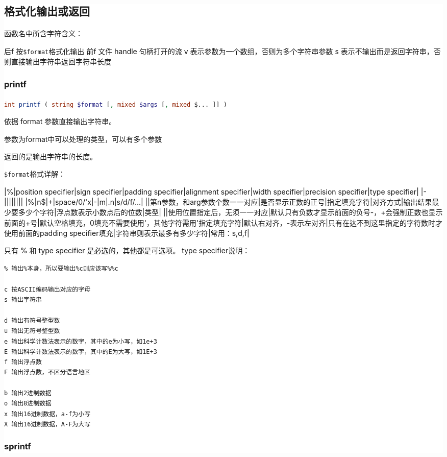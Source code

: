 ## 格式化输出或返回

> 
函数名中所含字符含义：
> 
后f 按`$format`格式化输出
前f 文件 handle 句柄打开的流
v 表示参数为一个数组，否则为多个字符串参数
s 表示不输出而是返回字符串，否则直接输出字符串返回字符串长度

### printf

```php
int printf ( string $format [, mixed $args [, mixed $... ]] )
```
 
依据 format 参数直接输出字符串。

参数为format中可以处理的类型，可以有多个参数

返回的是输出字符串的长度。

`$format`格式详解：

|%|position specifier|sign specifier|padding specifier|alignment specifier|width specifier|precision specifier|type specifier|
|-||||||||
|%|n\$|+|space/0/'x|-|m|.n|s/d/f/...|
||第n参数，和arg参数个数一一对应|是否显示正数的正号|指定填充字符|对齐方式|输出结果最少要多少个字符|浮点数表示小数点后的位数|类型|
||使用位置指定后，无须一一对应|默认只有负数才显示前面的负号-，+会强制正数也显示前面的+号|默认空格填充，0填充不需要使用'，其他字符需用'指定填充字符|默认右对齐，-表示左对齐|只有在达不到这里指定的字符数时才使用前面的padding specifier填充|字符串则表示最多有多少字符|常用：s,d,f|

只有 % 和 type specifier 是必选的，其他都是可选项。
type specifier说明：
    
    % 输出%本身，所以要输出%c则应该写%%c
    
    c 按ASCII编码输出对应的字母
    s 输出字符串
    
    d 输出有符号整型数
    u 输出无符号整型数
    e 输出科学计数法表示的数字，其中的e为小写，如1e+3
    E 输出科学计数法表示的数字，其中的E为大写，如1E+3
    f 输出浮点数
    F 输出浮点数，不区分语言地区
    
    b 输出2进制数据
    o 输出8进制数据
    x 输出16进制数据，a-f为小写
    X 输出16进制数据，A-F为大写

### sprintf


  [1]: d:%5CwPS%E5%BF%AB%E7%9B%98%5CPHP%5CPHP%E6%89%8B%E5%86%8C%E7%AC%94%E8%AE%B0%5C04%E8%AF%AD%E8%A8%80%E5%8F%82%E8%80%83%5C%E5%BD%92%E7%BA%B3%E6%95%B4%E7%90%86%5Cprintf-format%E5%8F%82%E6%95%B0%E6%A0%BC%E5%BC%8F.png "aaa"